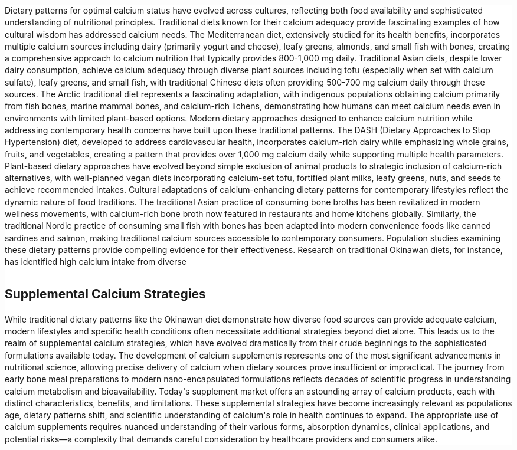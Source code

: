 Dietary patterns for optimal calcium status have evolved across cultures, reflecting both food availability and sophisticated understanding of nutritional principles. Traditional diets known for their calcium adequacy provide fascinating examples of how cultural wisdom has addressed calcium needs. The Mediterranean diet, extensively studied for its health benefits, incorporates multiple calcium sources including dairy (primarily yogurt and cheese), leafy greens, almonds, and small fish with bones, creating a comprehensive approach to calcium nutrition that typically provides 800-1,000 mg daily. Traditional Asian diets, despite lower dairy consumption, achieve calcium adequacy through diverse plant sources including tofu (especially when set with calcium sulfate), leafy greens, and small fish, with traditional Chinese diets often providing 500-700 mg calcium daily through these sources. The Arctic traditional diet represents a fascinating adaptation, with indigenous populations obtaining calcium primarily from fish bones, marine mammal bones, and calcium-rich lichens, demonstrating how humans can meet calcium needs even in environments with limited plant-based options. Modern dietary approaches designed to enhance calcium nutrition while addressing contemporary health concerns have built upon these traditional patterns. The DASH (Dietary Approaches to Stop Hypertension) diet, developed to address cardiovascular health, incorporates calcium-rich dairy while emphasizing whole grains, fruits, and vegetables, creating a pattern that provides over 1,000 mg calcium daily while supporting multiple health parameters. Plant-based dietary approaches have evolved beyond simple exclusion of animal products to strategic inclusion of calcium-rich alternatives, with well-planned vegan diets incorporating calcium-set tofu, fortified plant milks, leafy greens, nuts, and seeds to achieve recommended intakes. Cultural adaptations of calcium-enhancing dietary patterns for contemporary lifestyles reflect the dynamic nature of food traditions. The traditional Asian practice of consuming bone broths has been revitalized in modern wellness movements, with calcium-rich bone broth now featured in restaurants and home kitchens globally. Similarly, the traditional Nordic practice of consuming small fish with bones has been adapted into modern convenience foods like canned sardines and salmon, making traditional calcium sources accessible to contemporary consumers. Population studies examining these dietary patterns provide compelling evidence for their effectiveness. Research on traditional Okinawan diets, for instance, has identified high calcium intake from diverse

## Supplemental Calcium Strategies

While traditional dietary patterns like the Okinawan diet demonstrate how diverse food sources can provide adequate calcium, modern lifestyles and specific health conditions often necessitate additional strategies beyond diet alone. This leads us to the realm of supplemental calcium strategies, which have evolved dramatically from their crude beginnings to the sophisticated formulations available today. The development of calcium supplements represents one of the most significant advancements in nutritional science, allowing precise delivery of calcium when dietary sources prove insufficient or impractical. The journey from early bone meal preparations to modern nano-encapsulated formulations reflects decades of scientific progress in understanding calcium metabolism and bioavailability. Today's supplement market offers an astounding array of calcium products, each with distinct characteristics, benefits, and limitations. These supplemental strategies have become increasingly relevant as populations age, dietary patterns shift, and scientific understanding of calcium's role in health continues to expand. The appropriate use of calcium supplements requires nuanced understanding of their various forms, absorption dynamics, clinical applications, and potential risks—a complexity that demands careful consideration by healthcare providers and consumers alike.
